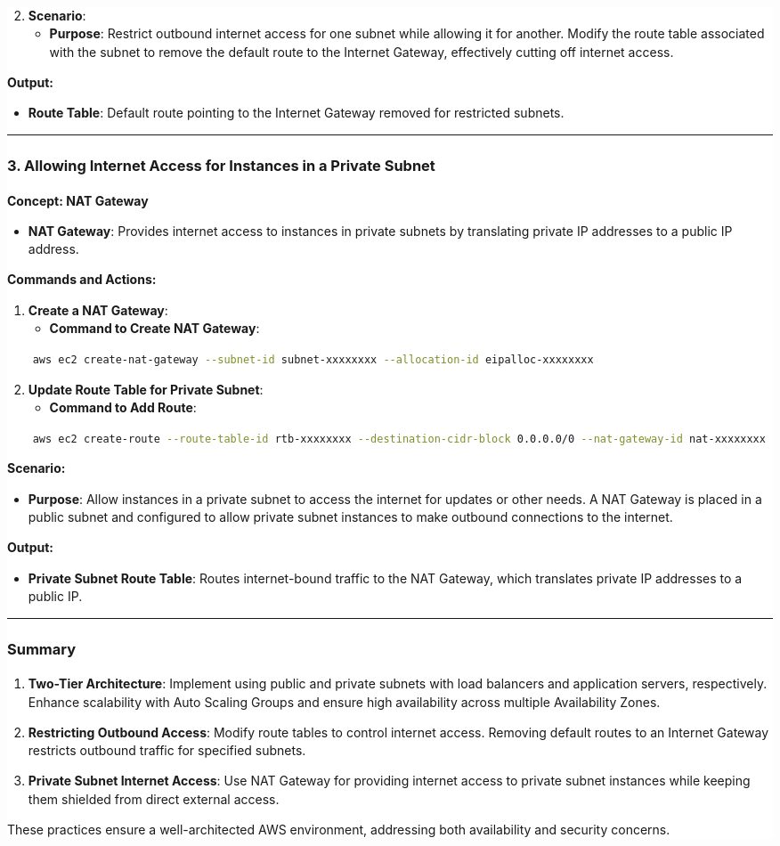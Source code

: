 2. **Scenario**:
   - **Purpose**: Restrict outbound internet access for one subnet while allowing it for another. Modify the route table associated with the subnet to remove the default route to the Internet Gateway, effectively cutting off internet access.

**Output:**
   - **Route Table**: Default route pointing to the Internet Gateway removed for restricted subnets.

---

### **3. Allowing Internet Access for Instances in a Private Subnet**

**Concept: NAT Gateway**
- **NAT Gateway**: Provides internet access to instances in private subnets by translating private IP addresses to a public IP address.

**Commands and Actions:**
1. **Create a NAT Gateway**:
   - **Command to Create NAT Gateway**:
 ```bash
     aws ec2 create-nat-gateway --subnet-id subnet-xxxxxxxx --allocation-id eipalloc-xxxxxxxx
 ```

2. **Update Route Table for Private Subnet**:
   - **Command to Add Route**:
 ```bash
     aws ec2 create-route --route-table-id rtb-xxxxxxxx --destination-cidr-block 0.0.0.0/0 --nat-gateway-id nat-xxxxxxxx
 ```

**Scenario:**
- **Purpose**: Allow instances in a private subnet to access the internet for updates or other needs. A NAT Gateway is placed in a public subnet and configured to allow private subnet instances to make outbound connections to the internet.

**Output:**
   - **Private Subnet Route Table**: Routes internet-bound traffic to the NAT Gateway, which translates private IP addresses to a public IP.

---

### **Summary**

1. **Two-Tier Architecture**: Implement using public and private subnets with load balancers and application servers, respectively. Enhance scalability with Auto Scaling Groups and ensure high availability across multiple Availability Zones.

2. **Restricting Outbound Access**: Modify route tables to control internet access. Removing default routes to an Internet Gateway restricts outbound traffic for specified subnets.

3. **Private Subnet Internet Access**: Use NAT Gateway for providing internet access to private subnet instances while keeping them shielded from direct external access.

These practices ensure a well-architected AWS environment, addressing both availability and security concerns.